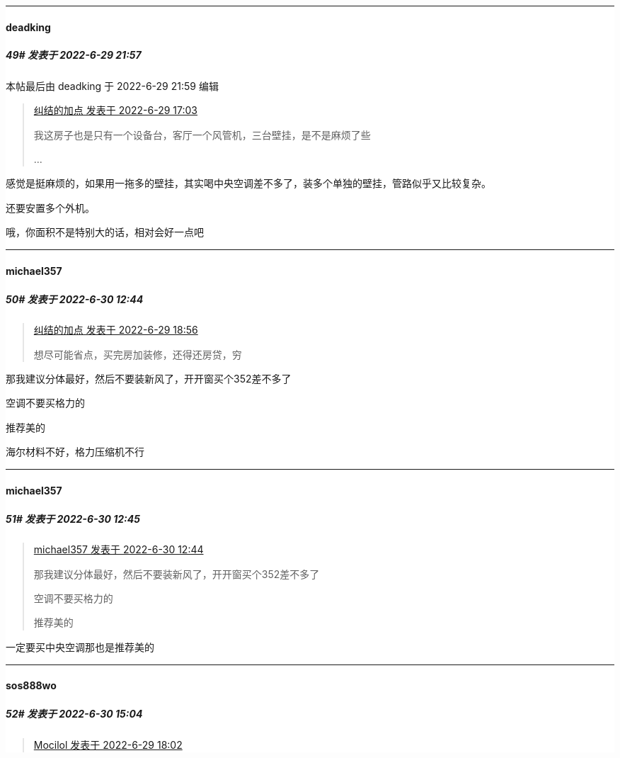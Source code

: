 *****

####  deadking  
##### 49#       发表于 2022-6-29 21:57

 本帖最后由 deadking 于 2022-6-29 21:59 编辑 
<blockquote><a href="httphttps://bbs.saraba1st.com/2b/forum.php?mod=redirect&amp;goto=findpost&amp;pid=56460964&amp;ptid=2078503" target="_blank">纠结的加点 发表于 2022-6-29 17:03</a>

我这房子也是只有一个设备台，客厅一个风管机，三台壁挂，是不是麻烦了些

 ...</blockquote>
感觉是挺麻烦的，如果用一拖多的壁挂，其实喝中央空调差不多了，装多个单独的壁挂，管路似乎又比较复杂。

还要安置多个外机。

哦，你面积不是特别大的话，相对会好一点吧

*****

####  michael357  
##### 50#       发表于 2022-6-30 12:44

<blockquote><a href="httphttps://bbs.saraba1st.com/2b/forum.php?mod=redirect&amp;goto=findpost&amp;pid=56462492&amp;ptid=2078503" target="_blank">纠结的加点 发表于 2022-6-29 18:56</a>

想尽可能省点，买完房加装修，还得还房贷，穷</blockquote>
那我建议分体最好，然后不要装新风了，开开窗买个352差不多了

空调不要买格力的

推荐美的

海尔材料不好，格力压缩机不行

*****

####  michael357  
##### 51#       发表于 2022-6-30 12:45

<blockquote><a href="httphttps://bbs.saraba1st.com/2b/forum.php?mod=redirect&amp;goto=findpost&amp;pid=56470771&amp;ptid=2078503" target="_blank">michael357 发表于 2022-6-30 12:44</a>

那我建议分体最好，然后不要装新风了，开开窗买个352差不多了

空调不要买格力的

推荐美的</blockquote>
一定要买中央空调那也是推荐美的

*****

####  sos888wo  
##### 52#       发表于 2022-6-30 15:04

<blockquote><a href="httphttps://bbs.saraba1st.com/2b/forum.php?mod=redirect&amp;goto=findpost&amp;pid=56461888&amp;ptid=2078503" target="_blank">Mocilol 发表于 2022-6-29 18:02</a>
